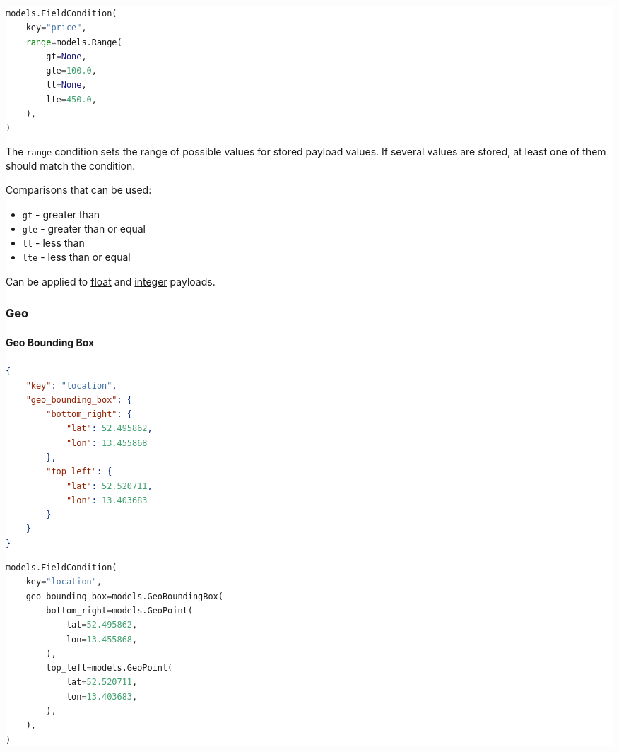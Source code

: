 ```python
models.FieldCondition(
    key="price",
    range=models.Range(
        gt=None, 
        gte=100.0, 
        lt=None, 
        lte=450.0,
    ),
)
```

The `range` condition sets the range of possible values for stored payload values.
If several values are stored, at least one of them should match the condition.

Comparisons that can be used: 

- `gt` - greater than
- `gte` - greater than or equal
- `lt` - less than
- `lte` - less than or equal

Can be applied to [float](../payload/#float) and [integer](../payload/#integer) payloads.

### Geo

#### Geo Bounding Box 

```json
{
    "key": "location",
    "geo_bounding_box": {
        "bottom_right": {
            "lat": 52.495862,
            "lon": 13.455868
        },
        "top_left": {
            "lat": 52.520711,
            "lon": 13.403683
        }
    }
}
```

```python
models.FieldCondition(
    key="location",
    geo_bounding_box=models.GeoBoundingBox(
        bottom_right=models.GeoPoint(
            lat=52.495862,
            lon=13.455868,
        ),
        top_left=models.GeoPoint(
            lat=52.520711,
            lon=13.403683,
        ),
    ),
)
```
